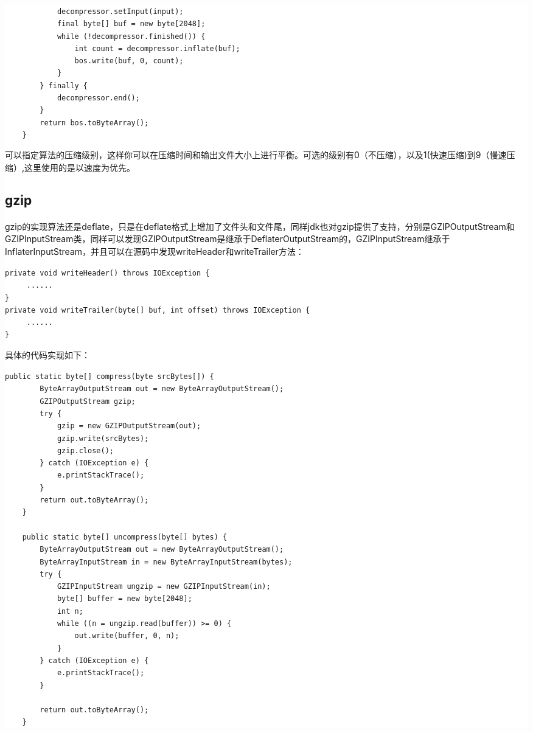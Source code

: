 ```
            decompressor.setInput(input);
            final byte[] buf = new byte[2048];
            while (!decompressor.finished()) {
                int count = decompressor.inflate(buf);
                bos.write(buf, 0, count);
            }
        } finally {
            decompressor.end();
        }
        return bos.toByteArray();
    }

```

可以指定算法的压缩级别，这样你可以在压缩时间和输出文件大小上进行平衡。可选的级别有0（不压缩），以及1(快速压缩)到9（慢速压缩）,这里使用的是以速度为优先。

## **gzip**

gzip的实现算法还是deflate，只是在deflate格式上增加了文件头和文件尾，同样jdk也对gzip提供了支持，分别是GZIPOutputStream和GZIPInputStream类，同样可以发现GZIPOutputStream是继承于DeflaterOutputStream的，GZIPInputStream继承于InflaterInputStream，并且可以在源码中发现writeHeader和writeTrailer方法：

```
private void writeHeader() throws IOException {
     ......
}
private void writeTrailer(byte[] buf, int offset) throws IOException {
     ......
}

```

具体的代码实现如下：

```
public static byte[] compress(byte srcBytes[]) {
        ByteArrayOutputStream out = new ByteArrayOutputStream();
        GZIPOutputStream gzip;
        try {
            gzip = new GZIPOutputStream(out);
            gzip.write(srcBytes);
            gzip.close();
        } catch (IOException e) {
            e.printStackTrace();
        }
        return out.toByteArray();
    }

    public static byte[] uncompress(byte[] bytes) {
        ByteArrayOutputStream out = new ByteArrayOutputStream();
        ByteArrayInputStream in = new ByteArrayInputStream(bytes);
        try {
            GZIPInputStream ungzip = new GZIPInputStream(in);
            byte[] buffer = new byte[2048];
            int n;
            while ((n = ungzip.read(buffer)) >= 0) {
                out.write(buffer, 0, n);
            }
        } catch (IOException e) {
            e.printStackTrace();
        }

        return out.toByteArray();
    }

```